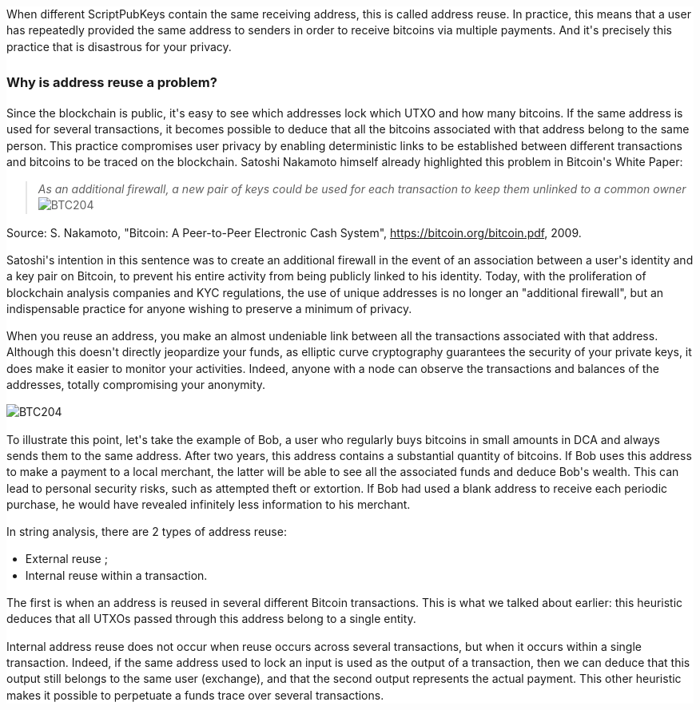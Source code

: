 When different ScriptPubKeys contain the same receiving address, this is called address reuse. In practice, this means that a user has repeatedly provided the same address to senders in order to receive bitcoins via multiple payments. And it's precisely this practice that is disastrous for your privacy.

### Why is address reuse a problem?

Since the blockchain is public, it's easy to see which addresses lock which UTXO and how many bitcoins. If the same address is used for several transactions, it becomes possible to deduce that all the bitcoins associated with that address belong to the same person. This practice compromises user privacy by enabling deterministic links to be established between different transactions and bitcoins to be traced on the blockchain. Satoshi Nakamoto himself already highlighted this problem in Bitcoin's White Paper:

> *As an additional firewall, a new pair of keys could be used for each transaction to keep them unlinked to a common owner*
![BTC204](assets/fr/055.webp)

Source: S. Nakamoto, "Bitcoin: A Peer-to-Peer Electronic Cash System", https://bitcoin.org/bitcoin.pdf, 2009.

Satoshi's intention in this sentence was to create an additional firewall in the event of an association between a user's identity and a key pair on Bitcoin, to prevent his entire activity from being publicly linked to his identity. Today, with the proliferation of blockchain analysis companies and KYC regulations, the use of unique addresses is no longer an "additional firewall", but an indispensable practice for anyone wishing to preserve a minimum of privacy.

When you reuse an address, you make an almost undeniable link between all the transactions associated with that address. Although this doesn't directly jeopardize your funds, as elliptic curve cryptography guarantees the security of your private keys, it does make it easier to monitor your activities. Indeed, anyone with a node can observe the transactions and balances of the addresses, totally compromising your anonymity.

![BTC204](assets/fr/054.webp)

To illustrate this point, let's take the example of Bob, a user who regularly buys bitcoins in small amounts in DCA and always sends them to the same address. After two years, this address contains a substantial quantity of bitcoins. If Bob uses this address to make a payment to a local merchant, the latter will be able to see all the associated funds and deduce Bob's wealth. This can lead to personal security risks, such as attempted theft or extortion. If Bob had used a blank address to receive each periodic purchase, he would have revealed infinitely less information to his merchant.

In string analysis, there are 2 types of address reuse:


- External reuse ;
- Internal reuse within a transaction.

The first is when an address is reused in several different Bitcoin transactions. This is what we talked about earlier: this heuristic deduces that all UTXOs passed through this address belong to a single entity.

Internal address reuse does not occur when reuse occurs across several transactions, but when it occurs within a single transaction. Indeed, if the same address used to lock an input is used as the output of a transaction, then we can deduce that this output still belongs to the same user (exchange), and that the second output represents the actual payment. This other heuristic makes it possible to perpetuate a funds trace over several transactions.

